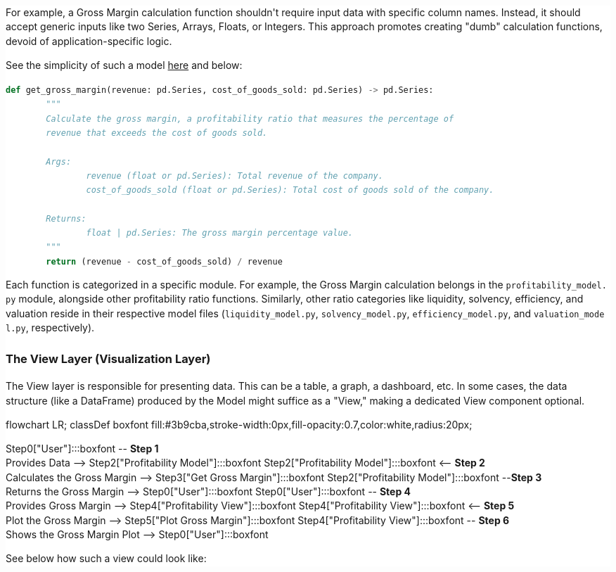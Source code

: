 For example, a Gross Margin calculation function shouldn't require input data with specific column names. Instead, it should accept generic inputs like two Series, Arrays, Floats, or Integers. This approach promotes creating "dumb" calculation functions, devoid of application-specific logic.

See the simplicity of such a model [here](https://github.com/JerBouma/FinanceToolkit/blob/main/financetoolkit/ratios/profitability_model.py) and below:

```python
def get_gross_margin(revenue: pd.Series, cost_of_goods_sold: pd.Series) -> pd.Series:
        """
        Calculate the gross margin, a profitability ratio that measures the percentage of
        revenue that exceeds the cost of goods sold.

        Args:
                revenue (float or pd.Series): Total revenue of the company.
                cost_of_goods_sold (float or pd.Series): Total cost of goods sold of the company.

        Returns:
                float | pd.Series: The gross margin percentage value.
        """
        return (revenue - cost_of_goods_sold) / revenue
```

Each function is categorized in a specific module. For example, the Gross Margin calculation belongs in the `profitability_model.py` module, alongside other profitability ratio functions. Similarly, other ratio categories like liquidity, solvency, efficiency, and valuation reside in their respective model files (`liquidity_model.py`, `solvency_model.py`, `efficiency_model.py`, and `valuation_model.py`, respectively).

### The View Layer (Visualization Layer)

The View layer is responsible for presenting data. This can be a table, a graph, a dashboard, etc. In some cases, the data structure (like a DataFrame) produced by the Model might suffice as a "View," making a dedicated View component optional.

<div class="mermaid">
flowchart LR;
classDef boxfont fill:#3b9cba,stroke-width:0px,fill-opacity:0.7,color:white,radius:20px;

Step0["User"]:::boxfont -- <b>Step 1<br></b>Provides Data -->  Step2["Profitability Model"]:::boxfont
Step2["Profitability Model"]:::boxfont <-- <b>Step 2<br></b>Calculates the Gross Margin -->  Step3["Get Gross Margin"]:::boxfont
Step2["Profitability Model"]:::boxfont  --<b>Step 3<br></b> Returns the Gross Margin --> Step0["User"]:::boxfont
Step0["User"]:::boxfont -- <b>Step 4<br></b>Provides Gross Margin -->  Step4["Profitability View"]:::boxfont
Step4["Profitability View"]:::boxfont <-- <b>Step 5<br></b>Plot the Gross Margin -->  Step5["Plot Gross Margin"]:::boxfont
Step4["Profitability View"]:::boxfont -- <b>Step 6<br></b>Shows the Gross Margin Plot --> Step0["User"]:::boxfont
</div>

See below how such a view could look like:
